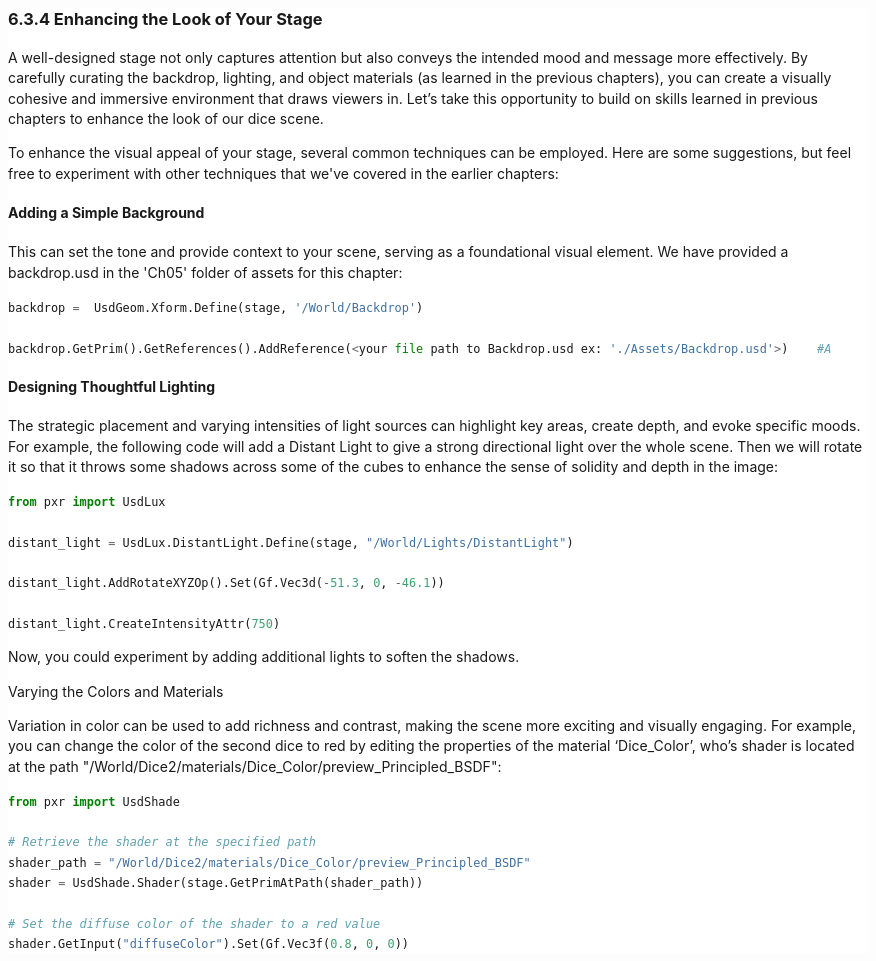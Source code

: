 ### 6.3.4 Enhancing the Look of Your Stage

A well-designed stage not only captures attention but also conveys the intended mood and message more effectively. By carefully curating the backdrop, lighting, and object materials (as learned in the previous chapters), you can create a visually cohesive and immersive environment that draws viewers in. Let’s take this opportunity to build on skills learned in previous chapters to enhance the look of our dice scene.

To enhance the visual appeal of your stage, several common techniques can be employed. Here are some suggestions, but feel free to experiment with other techniques that we've covered in the earlier chapters:

#### Adding a Simple Background 

This can set the tone and provide context to your scene, serving as a foundational visual element. We have provided a backdrop.usd in the 'Ch05' folder of assets for this chapter:

```python
backdrop =  UsdGeom.Xform.Define(stage, '/World/Backdrop')

backdrop.GetPrim().GetReferences().AddReference(<your file path to Backdrop.usd ex: './Assets/Backdrop.usd'>)    #A
```

#### Designing Thoughtful Lighting 

The strategic placement and varying intensities of light sources can highlight key areas, create depth, and evoke specific moods. For example, the following code will add a Distant Light to give a strong directional light over the whole scene. Then we will rotate it so that it throws some shadows across some of the cubes to enhance the sense of solidity and depth in the image:
```python
from pxr import UsdLux

distant_light = UsdLux.DistantLight.Define(stage, "/World/Lights/DistantLight")

distant_light.AddRotateXYZOp().Set(Gf.Vec3d(-51.3, 0, -46.1))

distant_light.CreateIntensityAttr(750)
```

Now, you could experiment by adding additional lights to soften the shadows.

Varying the Colors and Materials 

Variation in color can be used to add richness and contrast, making the scene more exciting and visually engaging. For example, you can change the color of the second dice to red by editing the properties of the material ‘Dice_Color’, who’s shader is located at the path "/World/Dice2/materials/Dice_Color/preview_Principled_BSDF":
```python
from pxr import UsdShade

# Retrieve the shader at the specified path 
shader_path = "/World/Dice2/materials/Dice_Color/preview_Principled_BSDF"
shader = UsdShade.Shader(stage.GetPrimAtPath(shader_path))

# Set the diffuse color of the shader to a red value
shader.GetInput("diffuseColor").Set(Gf.Vec3f(0.8, 0, 0))
```
